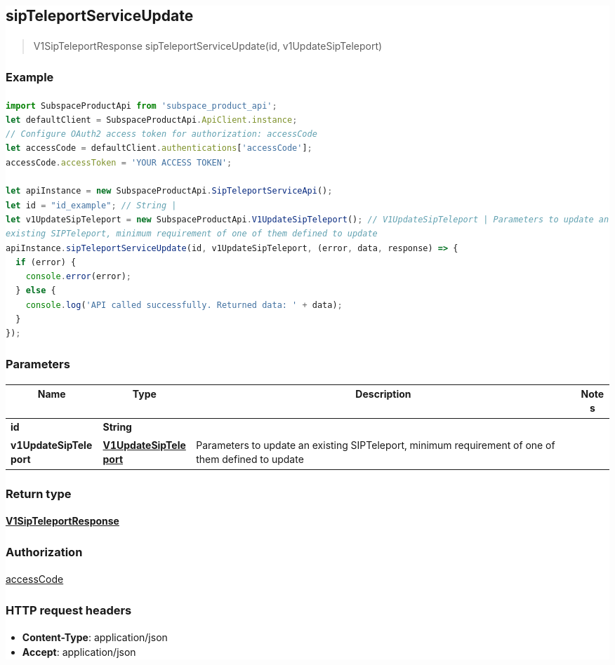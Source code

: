 
## sipTeleportServiceUpdate

> V1SipTeleportResponse sipTeleportServiceUpdate(id, v1UpdateSipTeleport)



### Example

```javascript
import SubspaceProductApi from 'subspace_product_api';
let defaultClient = SubspaceProductApi.ApiClient.instance;
// Configure OAuth2 access token for authorization: accessCode
let accessCode = defaultClient.authentications['accessCode'];
accessCode.accessToken = 'YOUR ACCESS TOKEN';

let apiInstance = new SubspaceProductApi.SipTeleportServiceApi();
let id = "id_example"; // String | 
let v1UpdateSipTeleport = new SubspaceProductApi.V1UpdateSipTeleport(); // V1UpdateSipTeleport | Parameters to update an existing SIPTeleport, minimum requirement of one of them defined to update
apiInstance.sipTeleportServiceUpdate(id, v1UpdateSipTeleport, (error, data, response) => {
  if (error) {
    console.error(error);
  } else {
    console.log('API called successfully. Returned data: ' + data);
  }
});
```

### Parameters


Name | Type | Description  | Notes
------------- | ------------- | ------------- | -------------
 **id** | **String**|  | 
 **v1UpdateSipTeleport** | [**V1UpdateSipTeleport**](V1UpdateSipTeleport.md)| Parameters to update an existing SIPTeleport, minimum requirement of one of them defined to update | 

### Return type

[**V1SipTeleportResponse**](V1SipTeleportResponse.md)

### Authorization

[accessCode](../README.md#accessCode)

### HTTP request headers

- **Content-Type**: application/json
- **Accept**: application/json

